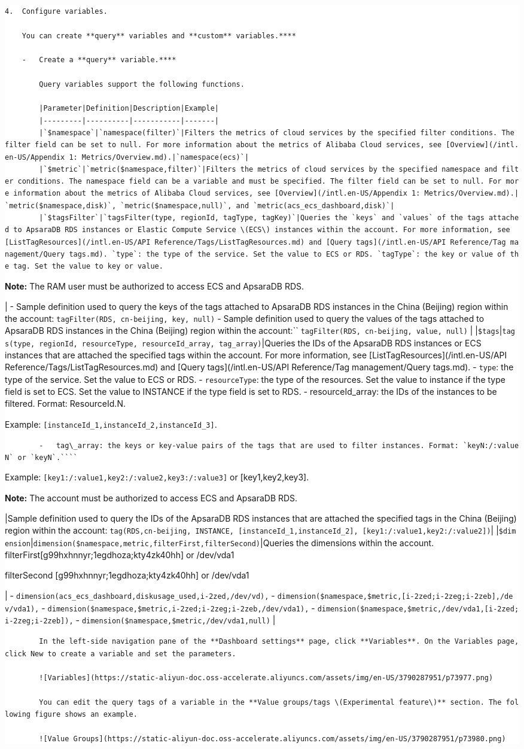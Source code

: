     4.  Configure variables.

        You can create **query** variables and **custom** variables.****

        -   Create a **query** variable.****

            Query variables support the following functions.

            |Parameter|Definition|Description|Example|
            |---------|----------|-----------|-------|
            |`$namespace`|`namespace(filter)`|Filters the metrics of cloud services by the specified filter conditions. The filter field can be set to null. For more information about the metrics of Alibaba Cloud services, see [Overview](/intl.en-US/Appendix 1: Metrics/Overview.md).|`namespace(ecs)`|
            |`$metric`|`metric($namespace,filter)`|Filters the metrics of cloud services by the specified namespace and filter conditions. The namespace field can be a variable and must be specified. The filter field can be set to null. For more information about the metrics of Alibaba Cloud services, see [Overview](/intl.en-US/Appendix 1: Metrics/Overview.md).|`metric($namespace,disk)`, `metric($namespace,null)`, and `metric(acs_ecs_dashboard,disk)`|
            |`$tagsFilter`|`tagsFilter(type, regionId, tagType, tagKey)`|Queries the `keys` and `values` of the tags attached to ApsaraDB RDS instances or Elastic Compute Service \(ECS\) instances within the account. For more information, see [ListTagResources](/intl.en-US/API Reference/Tags/ListTagResources.md) and [Query tags](/intl.en-US/API Reference/Tag management/Query tags.md). `type`: the type of the service. Set the value to ECS or RDS. `tagType`: the key or value of the tag. Set the value to key or value.

**Note:** The RAM user must be authorized to access ECS and ApsaraDB RDS.

|            -   Sample definition used to query the keys of the tags attached to ApsaraDB RDS instances in the China \(Beijing\) region within the account: `tagFilter(RDS, cn-beijing, key, null)`
            -   Sample definition used to query the values of the tags attached to ApsaraDB RDS instances in the China \(Beijing\) region within the account:`` `tagFilter(RDS, cn-beijing, value, null)` |
            |`$tags`|`tags(type, regionId, resourceType, resourceId_array, tag_array)`|Queries the IDs of the ApsaraDB RDS instances or ECS instances that are attached the specified tags within the account. For more information, see [ListTagResources](/intl.en-US/API Reference/Tags/ListTagResources.md) and [Query tags](/intl.en-US/API Reference/Tag management/Query tags.md).             -   `type`: the type of the service. Set the value to ECS or RDS.
            -   `resourceType`: the type of the resources. Set the value to instance if the type field is set to ECS. Set the value to INSTANCE if the type field is set to RDS.
            -   resourceId\_array: the IDs of the instances to be filtered. Format: ResourceId.N.

Example: `[instanceId_1,instanceId_2,instanceId_3]`.

            -   tag\_array: the keys or key-value pairs of the tags that are used to filter instances. Format: `keyN:/:valueN` or `keyN`.````

Example: `[key1:/:value1,key2:/:value2,key3:/:value3]` or \[key1,key2,key3\].

**Note:** The account must be authorized to access ECS and ApsaraDB RDS.

|Sample definition used to query the IDs of the ApsaraDB RDS instances that are attached the specified tags in the China \(Beijing\) region within the account: `tag(RDS,cn-beijing, INSTANCE, [instanceId_1,instanceId_2], [key1:/:value1,key2:/:value2])`|
            |`$dimension`|`dimension($namespace,metric,filterFirst,filterSecond)`|Queries the dimensions within the account. filterFirst\[g99hxhnnyr;1egdhoza;kty4zk40hh\] or /dev/vda1

filterSecond \[g99hxhnnyr;1egdhoza;kty4zk40hh\] or /dev/vda1

|            -   `dimension(acs_ecs_dashboard,diskusage_used,i-2zed,/dev/vd),`
            -   `dimension($namespace,$metric,[i-2zed;i-2zeg;i-2zeb],/dev/vda1),`
            -   `dimension($namespace,$metric,i-2zed;i-2zeg;i-2zeb,/dev/vda1),`
            -   `dimension($namespace,$metric,/dev/vda1,[i-2zed;i-2zeg;i-2zeb]),`
            -   `dimension($namespace,$metric,/dev/vda1,null)` |

            In the left-side navigation pane of the **Dashboard settings** page, click **Variables**. On the Variables page, click New to create a variable and set the parameters.

            ![Variables](https://static-aliyun-doc.oss-accelerate.aliyuncs.com/assets/img/en-US/3790287951/p73977.png)

            You can edit the query tags of a variable in the **Value groups/tags \(Experimental feature\)** section. The following figure shows an example.

            ![Value Groups](https://static-aliyun-doc.oss-accelerate.aliyuncs.com/assets/img/en-US/3790287951/p73980.png)
